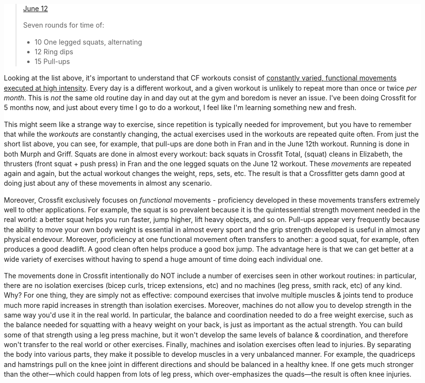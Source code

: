 > [June 12](http://www.crossfit.com/mt-archive2/003728.html) 
> 
> Seven rounds for time of: 
> 
> * 10 One legged squats, alternating 
> * 12 Ring dips 
> * 15 Pull-ups 

Looking at the list above, it's important to understand that CF workouts 
consist of [constantly varied, functional movements executed at high 
intensity](http://crossfitgeneration.typepad.com/cfgen/why-crossfit.html). 
Every day is a different workout, and a given workout is unlikely to repeat 
more than once or twice *per month*. This is *not* the same old routine day in 
and day out at the gym and boredom is never an issue. I've been doing Crossfit 
for 5 months now, and just about every time I go to do a workout, I feel like 
I'm learning something new and fresh. 

This might seem like a strange way to exercise, since repetition is typically 
needed for improvement, but you have to remember that while the *workouts* are 
constantly changing, the actual exercises used in the workouts are repeated 
quite often. From just the short list above, you can see, for example, that 
pull-ups are done both in Fran and in the June 12th workout. Running is done 
in both Murph and Griff. Squats are done in almost every workout: back squats 
in Crossfit Total, (squat) cleans in Elizabeth, the thrusters (front squat + 
push press) in Fran and the one legged squats on the June 12 workout. These 
*movements* are repeated again and again, but the actual workout changes the 
weight, reps, sets, etc. The result is that a Crossfitter gets damn good at 
doing just about any of these movements in almost any scenario. 

Moreover, Crossfit exclusively focuses on  *functional* movements - 
proficiency developed in these movements transfers extremely well to other 
applications. For example, the squat is so prevalent because it is the 
quintessential strength movement needed in the real world: a better squat 
helps you run faster, jump higher, lift heavy objects, and so on. Pull-ups 
appear very frequently because the ability to move your own body weight is 
essential in almost every sport and the grip strength developed is useful in 
almost any physical endevour. Moreover, proficiency at one functional movement 
often transfers to another: a good squat, for example, often produces a good 
deadlift. A good clean often helps produce a good box jump. The advantage here 
is that we can get better at a wide variety of exercises without having to 
spend a huge amount of time doing each individual one. 

The movements done in Crossfit intentionally do NOT include a number of 
exercises seen in other workout routines: in particular, there are no 
isolation exercises (bicep curls, tricep extensions, etc) and no machines (leg 
press, smith rack, etc) of any kind. Why? For one thing, they are simply not 
as effective: compound exercises that involve multiple muscles &amp; joints 
tend to produce much more rapid increases in strength than isolation 
exercises. Moreover, machines do not allow you to develop strength in the same 
way you'd use it in the real world. In particular, the balance and 
coordination needed to do a free weight exercise, such as the balance needed 
for squatting with a heavy weight on your back, is just as important as the 
actual strength. You can build some of that strength using a leg press 
machine, but it won't develop the same levels of balance &amp; coordination, 
and therefore won't transfer to the real world or other exercises. Finally, 
machines and isolation exercises often lead to injuries. By separating the 
body into various parts, they make it possible to develop muscles in a very 
unbalanced manner. For example, the quadriceps and hamstrings pull on the knee 
joint in different directions and should be balanced in a healthy knee. If one 
gets much stronger than the other&mdash;which could happen from lots of leg press, 
which over-emphasizes the quads&mdash;the result is often knee injuries. 
